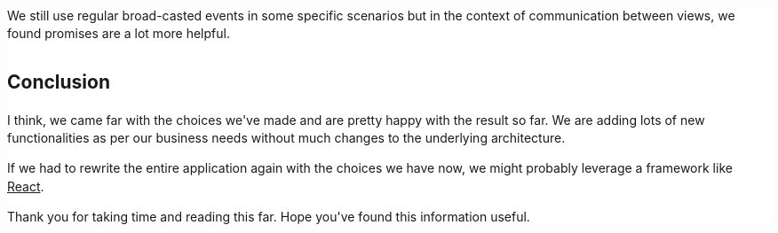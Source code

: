 We still use regular broad-casted events in some specific scenarios but in the context of communication between views, we found promises are a lot more helpful.

## Conclusion

I think, we came far with the choices we've made and are pretty happy with the result so far. We are adding lots of new functionalities as per our business needs without much changes to the underlying architecture.

If we had to rewrite the entire application again with the choices we have now, we might probably leverage a framework like [React](http://io.pellucid.com/video/fsb-building-user-interfaces-with-react).

Thank you for taking time and reading this far. Hope you've found this information useful.
